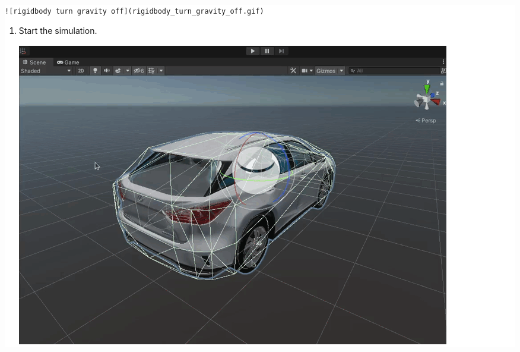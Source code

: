     ![rigidbody turn gravity off](rigidbody_turn_gravity_off.gif)

1. Start the simulation.

    ![simulation start](simulation_start.gif)
